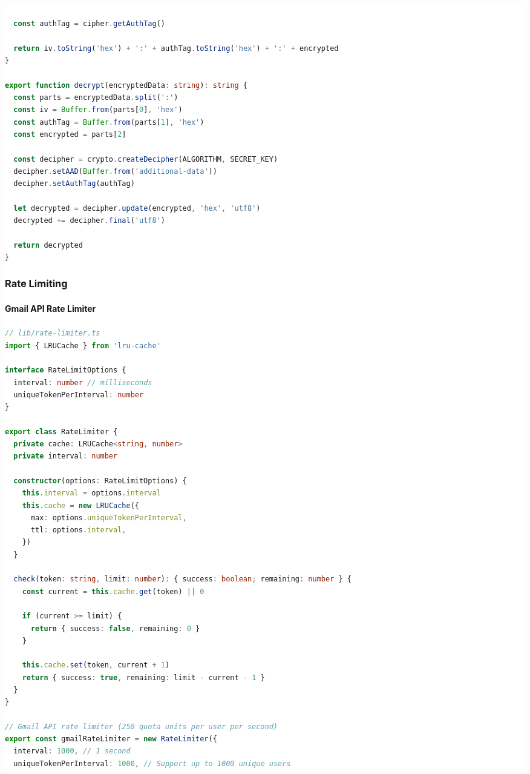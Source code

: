 ```typescript
  
  const authTag = cipher.getAuthTag()
  
  return iv.toString('hex') + ':' + authTag.toString('hex') + ':' + encrypted
}

export function decrypt(encryptedData: string): string {
  const parts = encryptedData.split(':')
  const iv = Buffer.from(parts[0], 'hex')
  const authTag = Buffer.from(parts[1], 'hex')
  const encrypted = parts[2]
  
  const decipher = crypto.createDecipher(ALGORITHM, SECRET_KEY)
  decipher.setAAD(Buffer.from('additional-data'))
  decipher.setAuthTag(authTag)
  
  let decrypted = decipher.update(encrypted, 'hex', 'utf8')
  decrypted += decipher.final('utf8')
  
  return decrypted
}
```

### Rate Limiting

#### Gmail API Rate Limiter
```typescript
// lib/rate-limiter.ts
import { LRUCache } from 'lru-cache'

interface RateLimitOptions {
  interval: number // milliseconds
  uniqueTokenPerInterval: number
}

export class RateLimiter {
  private cache: LRUCache<string, number>
  private interval: number

  constructor(options: RateLimitOptions) {
    this.interval = options.interval
    this.cache = new LRUCache({
      max: options.uniqueTokenPerInterval,
      ttl: options.interval,
    })
  }

  check(token: string, limit: number): { success: boolean; remaining: number } {
    const current = this.cache.get(token) || 0
    
    if (current >= limit) {
      return { success: false, remaining: 0 }
    }

    this.cache.set(token, current + 1)
    return { success: true, remaining: limit - current - 1 }
  }
}

// Gmail API rate limiter (250 quota units per user per second)
export const gmailRateLimiter = new RateLimiter({
  interval: 1000, // 1 second
  uniqueTokenPerInterval: 1000, // Support up to 1000 unique users
```